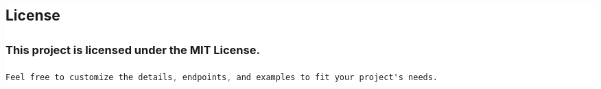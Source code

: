 ## License

### This project is licensed under the MIT License.

```css
Feel free to customize the details, endpoints, and examples to fit your project's needs.
```
